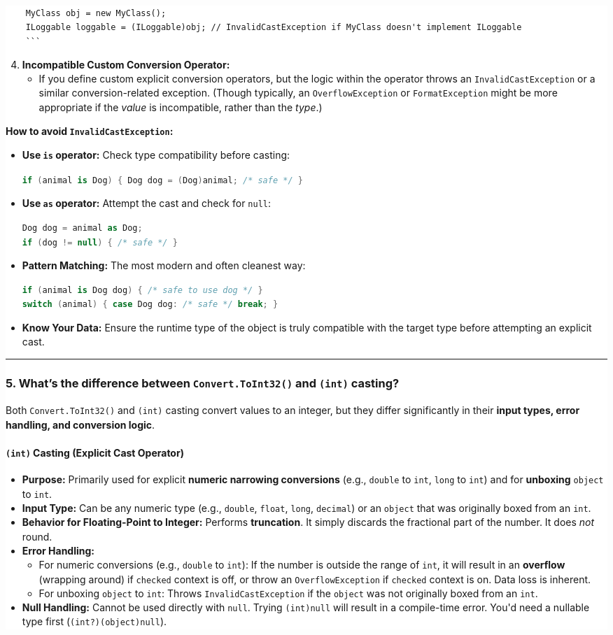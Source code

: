         MyClass obj = new MyClass();
        ILoggable loggable = (ILoggable)obj; // InvalidCastException if MyClass doesn't implement ILoggable
        ```
4.  **Incompatible Custom Conversion Operator:**
      * If you define custom explicit conversion operators, but the logic within the operator throws an `InvalidCastException` or a similar conversion-related exception. (Though typically, an `OverflowException` or `FormatException` might be more appropriate if the *value* is incompatible, rather than the *type*.)

**How to avoid `InvalidCastException`:**

  * **Use `is` operator:** Check type compatibility before casting:
    ```csharp
    if (animal is Dog) { Dog dog = (Dog)animal; /* safe */ }
    ```
  * **Use `as` operator:** Attempt the cast and check for `null`:
    ```csharp
    Dog dog = animal as Dog;
    if (dog != null) { /* safe */ }
    ```
  * **Pattern Matching:** The most modern and often cleanest way:
    ```csharp
    if (animal is Dog dog) { /* safe to use dog */ }
    switch (animal) { case Dog dog: /* safe */ break; }
    ```
  * **Know Your Data:** Ensure the runtime type of the object is truly compatible with the target type before attempting an explicit cast.

-----

### **5. What’s the difference between `Convert.ToInt32()` and `(int)` casting?**

Both `Convert.ToInt32()` and `(int)` casting convert values to an integer, but they differ significantly in their **input types, error handling, and conversion logic**.

#### **`(int)` Casting (Explicit Cast Operator)**

  * **Purpose:** Primarily used for explicit **numeric narrowing conversions** (e.g., `double` to `int`, `long` to `int`) and for **unboxing** `object` to `int`.
  * **Input Type:** Can be any numeric type (e.g., `double`, `float`, `long`, `decimal`) or an `object` that was originally boxed from an `int`.
  * **Behavior for Floating-Point to Integer:** Performs **truncation**. It simply discards the fractional part of the number. It does *not* round.
  * **Error Handling:**
      * For numeric conversions (e.g., `double` to `int`): If the number is outside the range of `int`, it will result in an **overflow** (wrapping around) if `checked` context is off, or throw an `OverflowException` if `checked` context is on. Data loss is inherent.
      * For unboxing `object` to `int`: Throws `InvalidCastException` if the `object` was not originally boxed from an `int`.
  * **Null Handling:** Cannot be used directly with `null`. Trying `(int)null` will result in a compile-time error. You'd need a nullable type first (`(int?)(object)null`).
